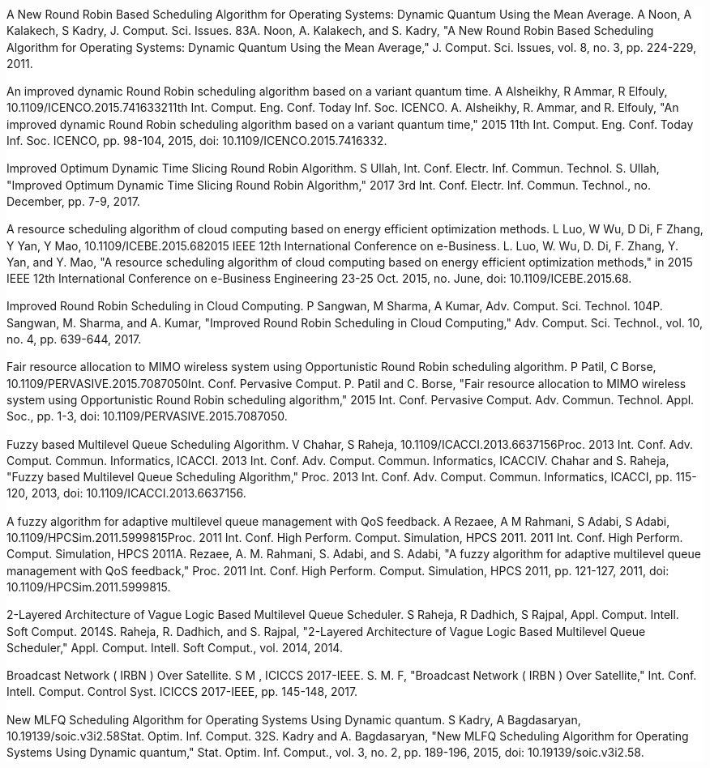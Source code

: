 A New Round Robin Based Scheduling Algorithm for Operating Systems: Dynamic Quantum Using the Mean Average. A Noon, A Kalakech, S Kadry, J. Comput. Sci. Issues. 83A. Noon, A. Kalakech, and S. Kadry, "A New Round Robin Based Scheduling Algorithm for Operating Systems: Dynamic Quantum Using the Mean Average," J. Comput. Sci. Issues, vol. 8, no. 3, pp. 224-229, 2011.

An improved dynamic Round Robin scheduling algorithm based on a variant quantum time. A Alsheikhy, R Ammar, R Elfouly, 10.1109/ICENCO.2015.741633211th Int. Comput. Eng. Conf. Today Inf. Soc. ICENCO. A. Alsheikhy, R. Ammar, and R. Elfouly, "An improved dynamic Round Robin scheduling algorithm based on a variant quantum time," 2015 11th Int. Comput. Eng. Conf. Today Inf. Soc. ICENCO, pp. 98-104, 2015, doi: 10.1109/ICENCO.2015.7416332.

Improved Optimum Dynamic Time Slicing Round Robin Algorithm. S Ullah, Int. Conf. Electr. Inf. Commun. Technol. S. Ullah, "Improved Optimum Dynamic Time Slicing Round Robin Algorithm," 2017 3rd Int. Conf. Electr. Inf. Commun. Technol., no. December, pp. 7-9, 2017.

A resource scheduling algorithm of cloud computing based on energy efficient optimization methods. L Luo, W Wu, D Di, F Zhang, Y Yan, Y Mao, 10.1109/ICEBE.2015.682015 IEEE 12th International Conference on e-Business. L. Luo, W. Wu, D. Di, F. Zhang, Y. Yan, and Y. Mao, "A resource scheduling algorithm of cloud computing based on energy efficient optimization methods," in 2015 IEEE 12th International Conference on e-Business Engineering 23-25 Oct. 2015, no. June, doi: 10.1109/ICEBE.2015.68.

Improved Round Robin Scheduling in Cloud Computing. P Sangwan, M Sharma, A Kumar, Adv. Comput. Sci. Technol. 104P. Sangwan, M. Sharma, and A. Kumar, "Improved Round Robin Scheduling in Cloud Computing," Adv. Comput. Sci. Technol., vol. 10, no. 4, pp. 639-644, 2017.

Fair resource allocation to MIMO wireless system using Opportunistic Round Robin scheduling algorithm. P Patil, C Borse, 10.1109/PERVASIVE.2015.7087050Int. Conf. Pervasive Comput. P. Patil and C. Borse, "Fair resource allocation to MIMO wireless system using Opportunistic Round Robin scheduling algorithm," 2015 Int. Conf. Pervasive Comput. Adv. Commun. Technol. Appl. Soc., pp. 1-3, doi: 10.1109/PERVASIVE.2015.7087050.

Fuzzy based Multilevel Queue Scheduling Algorithm. V Chahar, S Raheja, 10.1109/ICACCI.2013.6637156Proc. 2013 Int. Conf. Adv. Comput. Commun. Informatics, ICACCI. 2013 Int. Conf. Adv. Comput. Commun. Informatics, ICACCIV. Chahar and S. Raheja, "Fuzzy based Multilevel Queue Scheduling Algorithm," Proc. 2013 Int. Conf. Adv. Comput. Commun. Informatics, ICACCI, pp. 115-120, 2013, doi: 10.1109/ICACCI.2013.6637156.

A fuzzy algorithm for adaptive multilevel queue management with QoS feedback. A Rezaee, A M Rahmani, S Adabi, S Adabi, 10.1109/HPCSim.2011.5999815Proc. 2011 Int. Conf. High Perform. Comput. Simulation, HPCS 2011. 2011 Int. Conf. High Perform. Comput. Simulation, HPCS 2011A. Rezaee, A. M. Rahmani, S. Adabi, and S. Adabi, "A fuzzy algorithm for adaptive multilevel queue management with QoS feedback," Proc. 2011 Int. Conf. High Perform. Comput. Simulation, HPCS 2011, pp. 121-127, 2011, doi: 10.1109/HPCSim.2011.5999815.

2-Layered Architecture of Vague Logic Based Multilevel Queue Scheduler. S Raheja, R Dadhich, S Rajpal, Appl. Comput. Intell. Soft Comput. 2014S. Raheja, R. Dadhich, and S. Rajpal, "2-Layered Architecture of Vague Logic Based Multilevel Queue Scheduler," Appl. Comput. Intell. Soft Comput., vol. 2014, 2014.

Broadcast Network ( IRBN ) Over Satellite. S M , ICICCS 2017-IEEE. S. M. F, "Broadcast Network ( IRBN ) Over Satellite," Int. Conf. Intell. Comput. Control Syst. ICICCS 2017-IEEE, pp. 145-148, 2017.

New MLFQ Scheduling Algorithm for Operating Systems Using Dynamic quantum. S Kadry, A Bagdasaryan, 10.19139/soic.v3i2.58Stat. Optim. Inf. Comput. 32S. Kadry and A. Bagdasaryan, "New MLFQ Scheduling Algorithm for Operating Systems Using Dynamic quantum," Stat. Optim. Inf. Comput., vol. 3, no. 2, pp. 189-196, 2015, doi: 10.19139/soic.v3i2.58.
